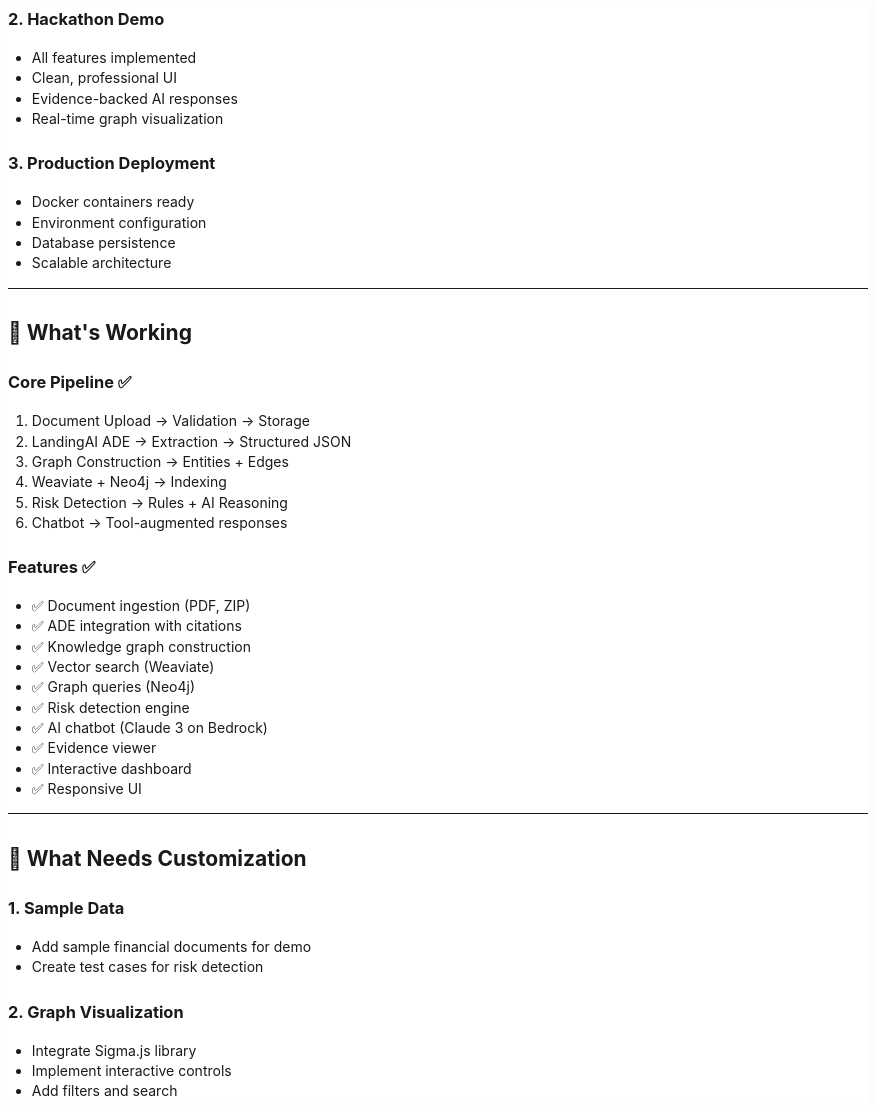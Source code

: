 ### 2. Hackathon Demo
- All features implemented
- Clean, professional UI
- Evidence-backed AI responses
- Real-time graph visualization

### 3. Production Deployment
- Docker containers ready
- Environment configuration
- Database persistence
- Scalable architecture

---

## 🎯 What's Working

### Core Pipeline ✅
1. Document Upload → Validation → Storage
2. LandingAI ADE → Extraction → Structured JSON
3. Graph Construction → Entities + Edges
4. Weaviate + Neo4j → Indexing
5. Risk Detection → Rules + AI Reasoning
6. Chatbot → Tool-augmented responses

### Features ✅
- ✅ Document ingestion (PDF, ZIP)
- ✅ ADE integration with citations
- ✅ Knowledge graph construction
- ✅ Vector search (Weaviate)
- ✅ Graph queries (Neo4j)
- ✅ Risk detection engine
- ✅ AI chatbot (Claude 3 on Bedrock)
- ✅ Evidence viewer
- ✅ Interactive dashboard
- ✅ Responsive UI

---

## 🔧 What Needs Customization

### 1. Sample Data
- Add sample financial documents for demo
- Create test cases for risk detection

### 2. Graph Visualization
- Integrate Sigma.js library
- Implement interactive controls
- Add filters and search
